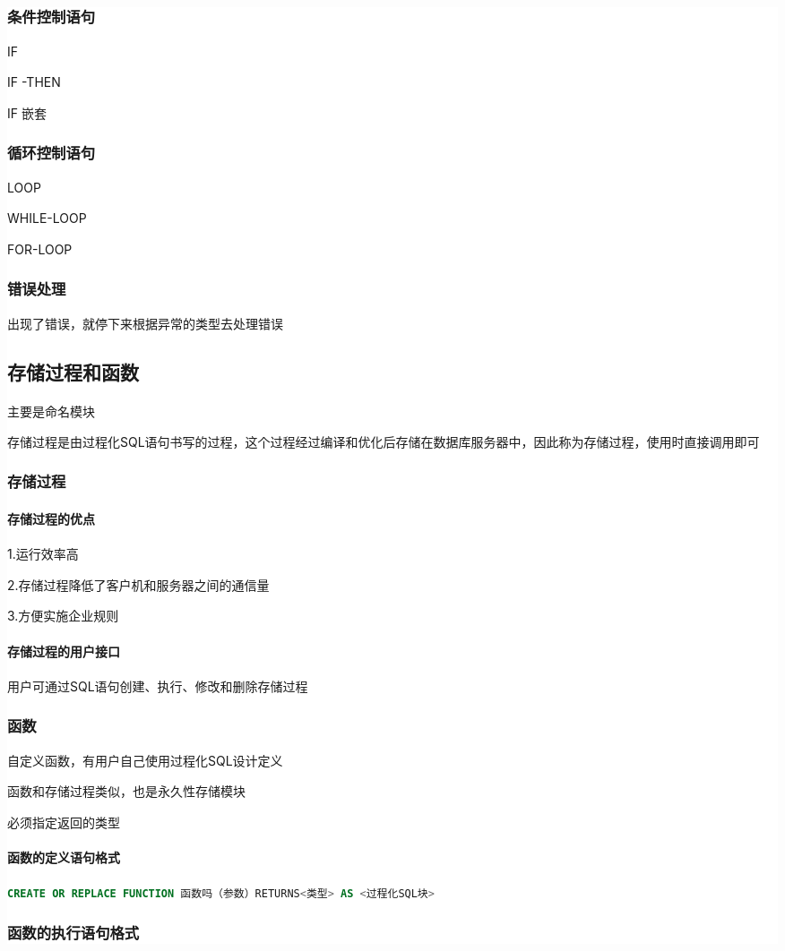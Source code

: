 ### 条件控制语句

IF

IF -THEN

IF 嵌套

### 循环控制语句

LOOP

WHILE-LOOP

FOR-LOOP

### 错误处理

出现了错误，就停下来根据异常的类型去处理错误

## 存储过程和函数

主要是命名模块

存储过程是由过程化SQL语句书写的过程，这个过程经过编译和优化后存储在数据库服务器中，因此称为存储过程，使用时直接调用即可

### 存储过程

#### 存储过程的优点

1.运行效率高

2.存储过程降低了客户机和服务器之间的通信量

3.方便实施企业规则

#### 存储过程的用户接口

用户可通过SQL语句创建、执行、修改和删除存储过程

### 函数

自定义函数，有用户自己使用过程化SQL设计定义

函数和存储过程类似，也是永久性存储模块

必须指定返回的类型

#### 函数的定义语句格式

```sql
CREATE OR REPLACE FUNCTION 函数吗（参数）RETURNS<类型> AS <过程化SQL块>
```



### 函数的执行语句格式
